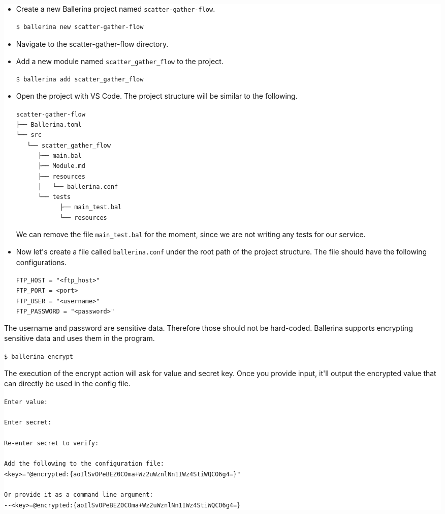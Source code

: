 * Create a new Ballerina project named `scatter-gather-flow`.

   ```bash
   $ ballerina new scatter-gather-flow
   ```

* Navigate to the scatter-gather-flow directory.

* Add a new module named `scatter_gather_flow` to the project.

   ```bash
   $ ballerina add scatter_gather_flow
   ```

* Open the project with VS Code. The project structure will be similar to the following.

   ```shell
   scatter-gather-flow
   ├── Ballerina.toml
   └── src
      └── scatter_gather_flow
         ├── main.bal
         ├── Module.md
         ├── resources
         │   └── ballerina.conf
         └── tests
               ├── main_test.bal
               └── resources
   ```
   We can remove the file `main_test.bal` for the moment, since we are not writing any tests for our service.

* Now let's create a file called `ballerina.conf` under the root path of the project structure. The file should have the following configurations.

   ```
   FTP_HOST = "<ftp_host>"
   FTP_PORT = <port>
   FTP_USER = "<username>"
   FTP_PASSWORD = "<password>"
   ```

The username and password are sensitive data. Therefore those should not be hard-coded. Ballerina supports encrypting sensitive data and uses them in the program.

```shell
$ ballerina encrypt
```

The execution of the encrypt action will ask for value and secret key. Once you provide input, it'll output the encrypted value that can directly be used in the config file.

```shell
Enter value:

Enter secret:

Re-enter secret to verify:

Add the following to the configuration file:
<key>="@encrypted:{aoIlSvOPeBEZ0COma+Wz2uWznlNn1IWz4StiWQCO6g4=}"

Or provide it as a command line argument:
--<key>=@encrypted:{aoIlSvOPeBEZ0COma+Wz2uWznlNn1IWz4StiWQCO6g4=}
```
